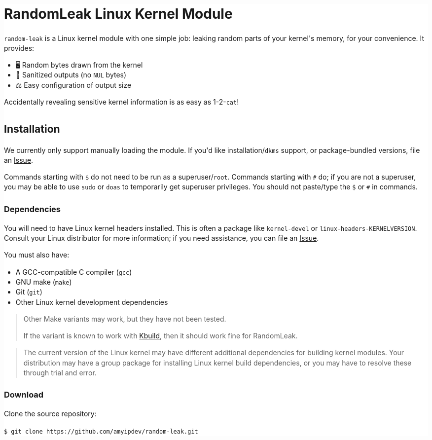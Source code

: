 # RandomLeak Linux Kernel Module

`random-leak` is a Linux kernel module with one simple job:
leaking random parts of your kernel's memory, for your
convenience. It provides:

- 🖥️ Random bytes drawn from the kernel
- 🦺 Sanitized outputs (no `NUL` bytes)
- ⚖️ Easy configuration of output size

Accidentally revealing sensitive kernel information is as easy
as 1-2-`cat`!

## Installation

We currently only support manually loading the module.
If you'd like installation/`dkms` support, or package-bundled
versions, file an [Issue](https://github.com/amyipdev/random-leak/issues/new).

Commands starting with `$` do not need to be run as a superuser/`root`.
Commands starting with `#` do; if you are not a superuser, you may be able
to use `sudo` or `doas` to temporarily get superuser privileges.
You should not paste/type the `$` or `#` in commands.

### Dependencies

You will need to have Linux kernel headers installed. This is
often a package like `kernel-devel` or `linux-headers-KERNELVERSION`.
Consult your Linux distributor for more information; if you need
assistance, you can file an [Issue](https://github.com/amyipdev/random-leak/issues/new).

You must also have:
- A GCC-compatible C compiler (`gcc`)
- GNU make (`make`)
- Git (`git`)
- Other Linux kernel development dependencies

> Other Make variants may work, but they have not been tested.
>
> If the variant is known to work with [Kbuild](https://docs.kernel.org/kbuild/index.html),
> then it should work fine for RandomLeak.

> The current version of the Linux kernel may have different additional
> dependencies for building kernel modules. Your distribution may have a group
> package for installing Linux kernel build dependencies, or you may have
> to resolve these through trial and error.

### Download

Clone the source repository:
```
$ git clone https://github.com/amyipdev/random-leak.git
```
